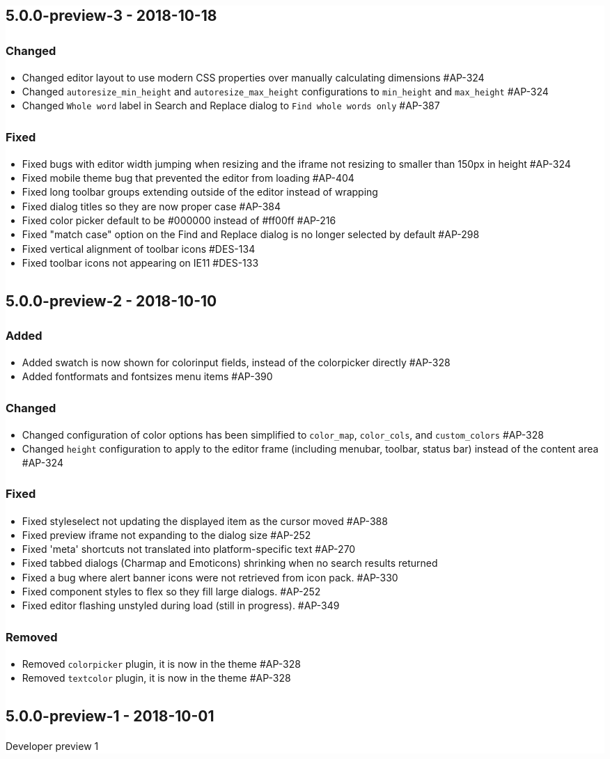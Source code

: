 ## 5.0.0-preview-3 - 2018-10-18

### Changed
- Changed editor layout to use modern CSS properties over manually calculating dimensions #AP-324
- Changed `autoresize_min_height` and `autoresize_max_height` configurations to `min_height` and `max_height` #AP-324
- Changed `Whole word` label in Search and Replace dialog to `Find whole words only` #AP-387

### Fixed
- Fixed bugs with editor width jumping when resizing and the iframe not resizing to smaller than 150px in height #AP-324
- Fixed mobile theme bug that prevented the editor from loading #AP-404
- Fixed long toolbar groups extending outside of the editor instead of wrapping
- Fixed dialog titles so they are now proper case #AP-384
- Fixed color picker default to be #000000 instead of #ff00ff #AP-216
- Fixed "match case" option on the Find and Replace dialog is no longer selected by default #AP-298
- Fixed vertical alignment of toolbar icons #DES-134
- Fixed toolbar icons not appearing on IE11 #DES-133

## 5.0.0-preview-2 - 2018-10-10

### Added
- Added swatch is now shown for colorinput fields, instead of the colorpicker directly #AP-328
- Added fontformats and fontsizes menu items #AP-390

### Changed
- Changed configuration of color options has been simplified to `color_map`, `color_cols`, and `custom_colors` #AP-328
- Changed `height` configuration to apply to the editor frame (including menubar, toolbar, status bar) instead of the content area #AP-324

### Fixed
- Fixed styleselect not updating the displayed item as the cursor moved #AP-388
- Fixed preview iframe not expanding to the dialog size #AP-252
- Fixed 'meta' shortcuts not translated into platform-specific text #AP-270
- Fixed tabbed dialogs (Charmap and Emoticons) shrinking when no search results returned
- Fixed a bug where alert banner icons were not retrieved from icon pack. #AP-330
- Fixed component styles to flex so they fill large dialogs. #AP-252
- Fixed editor flashing unstyled during load (still in progress). #AP-349

### Removed
- Removed `colorpicker` plugin, it is now in the theme #AP-328
- Removed `textcolor` plugin, it is now in the theme #AP-328

## 5.0.0-preview-1 - 2018-10-01

Developer preview 1
